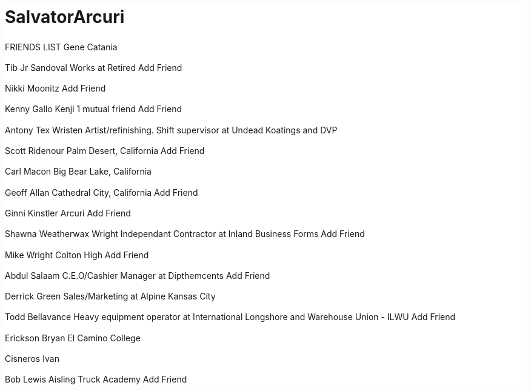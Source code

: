 # SalvatorArcuri
FRIENDS LIST
Gene Catania

Tib Jr Sandoval
Works at Retired
Add Friend

Nikki Moonitz
Add Friend

Kenny Gallo Kenji
1 mutual friend
Add Friend

Antony Tex Wristen
Artist/refinishing. Shift supervisor at Undead Koatings and DVP

Scott Ridenour
Palm Desert, California
Add Friend

Carl Macon
Big Bear Lake, California

Geoff Allan
Cathedral City, California
Add Friend

Ginni Kinstler Arcuri
Add Friend

Shawna Weatherwax Wright
Independant Contractor at Inland Business Forms
Add Friend

Mike Wright
Colton High
Add Friend

Abdul Salaam
C.E.O/Cashier Manager at Dipthemcents
Add Friend

Derrick Green
Sales/Marketing at Alpine Kansas City

Todd Bellavance
Heavy equipment operator at International Longshore and Warehouse Union - ILWU
Add Friend

Erickson Bryan
El Camino College

Cisneros Ivan

Bob Lewis
Aisling Truck Academy
Add Friend
